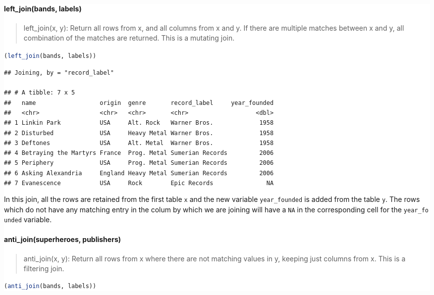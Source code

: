 #### left\_join(bands, labels)

> left\_join(x, y): Return all rows from x, and all columns from x and y. If there are multiple matches between x and y, all combination of the matches are returned. This is a mutating join.

``` r
(left_join(bands, labels))
```

    ## Joining, by = "record_label"

    ## # A tibble: 7 x 5
    ##   name                  origin  genre       record_label     year_founded
    ##   <chr>                 <chr>   <chr>       <chr>                   <dbl>
    ## 1 Linkin Park           USA     Alt. Rock   Warner Bros.             1958
    ## 2 Disturbed             USA     Heavy Metal Warner Bros.             1958
    ## 3 Deftones              USA     Alt. Metal  Warner Bros.             1958
    ## 4 Betraying the Martyrs France  Prog. Metal Sumerian Records         2006
    ## 5 Periphery             USA     Prog. Metal Sumerian Records         2006
    ## 6 Asking Alexandria     England Heavy Metal Sumerian Records         2006
    ## 7 Evanescence           USA     Rock        Epic Records               NA

In this join, all the rows are retained from the first table `x` and the new variable `year_founded` is added from the table `y`. The rows which do not have any matching entry in the colum by which we are joining will have a `NA` in the corresponding cell for the `year_founded` variable.

#### anti\_join(superheroes, publishers)

> anti\_join(x, y): Return all rows from x where there are not matching values in y, keeping just columns from x. This is a filtering join.

``` r
(anti_join(bands, labels))
```
